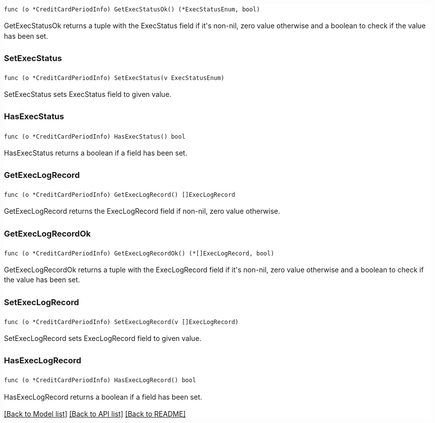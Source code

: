 `func (o *CreditCardPeriodInfo) GetExecStatusOk() (*ExecStatusEnum, bool)`

GetExecStatusOk returns a tuple with the ExecStatus field if it's non-nil, zero value otherwise
and a boolean to check if the value has been set.

### SetExecStatus

`func (o *CreditCardPeriodInfo) SetExecStatus(v ExecStatusEnum)`

SetExecStatus sets ExecStatus field to given value.

### HasExecStatus

`func (o *CreditCardPeriodInfo) HasExecStatus() bool`

HasExecStatus returns a boolean if a field has been set.

### GetExecLogRecord

`func (o *CreditCardPeriodInfo) GetExecLogRecord() []ExecLogRecord`

GetExecLogRecord returns the ExecLogRecord field if non-nil, zero value otherwise.

### GetExecLogRecordOk

`func (o *CreditCardPeriodInfo) GetExecLogRecordOk() (*[]ExecLogRecord, bool)`

GetExecLogRecordOk returns a tuple with the ExecLogRecord field if it's non-nil, zero value otherwise
and a boolean to check if the value has been set.

### SetExecLogRecord

`func (o *CreditCardPeriodInfo) SetExecLogRecord(v []ExecLogRecord)`

SetExecLogRecord sets ExecLogRecord field to given value.

### HasExecLogRecord

`func (o *CreditCardPeriodInfo) HasExecLogRecord() bool`

HasExecLogRecord returns a boolean if a field has been set.


[[Back to Model list]](../README.md#documentation-for-models) [[Back to API list]](../README.md#documentation-for-api-endpoints) [[Back to README]](../README.md)


